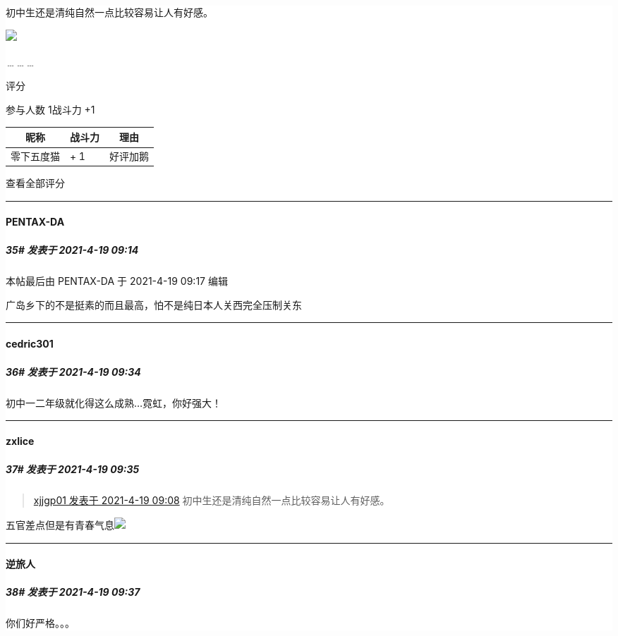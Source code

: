 
初中生还是清纯自然一点比较容易让人有好感。

<img src="https://p.sda1.dev/1/f86f045bacba0860749f071659c3ac66/fd9be0f0-6a87-11e7-a3e1-a3c696154302_BbsImg150020362779889_277746134747739_236x299.gif" referrerpolicy="no-referrer">


﹍﹍﹍

评分


 参与人数 1战斗力 +1

|昵称|战斗力|理由|
|----|---|---|
| 零下五度猫| + 1|好评加鹅|


查看全部评分


*****

####  PENTAX-DA  
##### 35#       发表于 2021-4-19 09:14


 本帖最后由 PENTAX-DA 于 2021-4-19 09:17 编辑 

广岛乡下的不是挺素的而且最高，怕不是纯日本人关西完全压制关东


*****

####  cedric301  
##### 36#       发表于 2021-4-19 09:34


初中一二年级就化得这么成熟…霓虹，你好强大！


*****

####  zxlice  
##### 37#       发表于 2021-4-19 09:35


<blockquote><a href="httphttps://bbs.saraba1st.com/2b/forum.php?mod=redirect&amp;goto=findpost&amp;pid=50982578&amp;ptid=1999763" target="_blank">xjjgp01 发表于 2021-4-19 09:08</a>
初中生还是清纯自然一点比较容易让人有好感。</blockquote>
五官差点但是有青春气息<img src="https://static.saraba1st.com/image/smiley/face2017/068.png" referrerpolicy="no-referrer">


*****

####  逆旅人  
##### 38#       发表于 2021-4-19 09:37


你们好严格。。。
